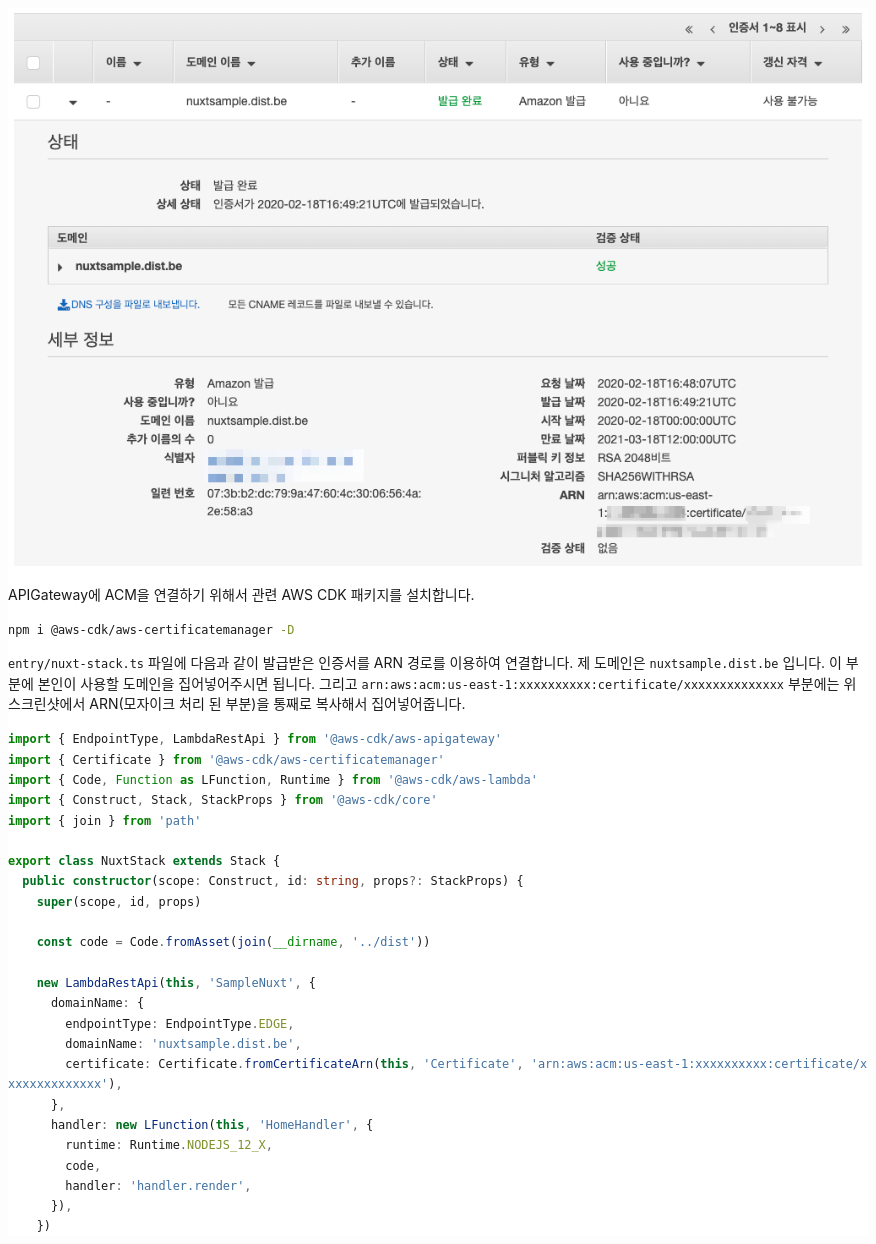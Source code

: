 ![ACM](/images/2020/200218-acm.png)

APIGateway에 ACM을 연결하기 위해서 관련 AWS CDK 패키지를 설치합니다.

```bash
npm i @aws-cdk/aws-certificatemanager -D
```

`entry/nuxt-stack.ts` 파일에 다음과 같이 발급받은 인증서를 ARN 경로를 이용하여 연결합니다. 제 도메인은 `nuxtsample.dist.be` 입니다. 이 부분에 본인이 사용할 도메인을 집어넣어주시면 됩니다. 그리고 `arn:aws:acm:us-east-1:xxxxxxxxxx:certificate/xxxxxxxxxxxxxx` 부분에는 위 스크린샷에서 ARN(모자이크 처리 된 부분)을 통째로 복사해서 집어넣어줍니다.

```ts
import { EndpointType, LambdaRestApi } from '@aws-cdk/aws-apigateway'
import { Certificate } from '@aws-cdk/aws-certificatemanager'
import { Code, Function as LFunction, Runtime } from '@aws-cdk/aws-lambda'
import { Construct, Stack, StackProps } from '@aws-cdk/core'
import { join } from 'path'

export class NuxtStack extends Stack {
  public constructor(scope: Construct, id: string, props?: StackProps) {
    super(scope, id, props)

    const code = Code.fromAsset(join(__dirname, '../dist'))

    new LambdaRestApi(this, 'SampleNuxt', {
      domainName: {
        endpointType: EndpointType.EDGE,
        domainName: 'nuxtsample.dist.be',
        certificate: Certificate.fromCertificateArn(this, 'Certificate', 'arn:aws:acm:us-east-1:xxxxxxxxxx:certificate/xxxxxxxxxxxxxx'),
      },
      handler: new LFunction(this, 'HomeHandler', {
        runtime: Runtime.NODEJS_12_X,
        code,
        handler: 'handler.render',
      }),
    })
```